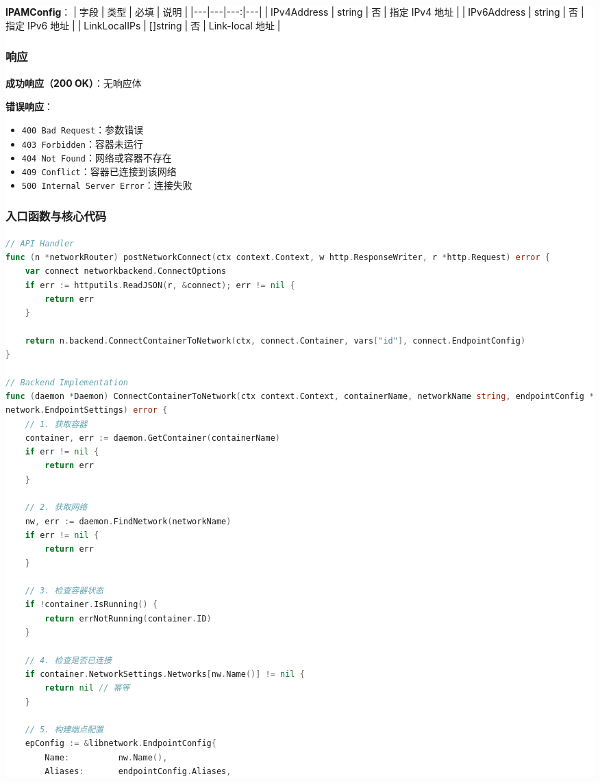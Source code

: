 **IPAMConfig**：
| 字段 | 类型 | 必填 | 说明 |
|---|---|---:|---|
| IPv4Address | string | 否 | 指定 IPv4 地址 |
| IPv6Address | string | 否 | 指定 IPv6 地址 |
| LinkLocalIPs | []string | 否 | Link-local 地址 |

### 响应

**成功响应（200 OK）**：无响应体

**错误响应**：

- `400 Bad Request`：参数错误
- `403 Forbidden`：容器未运行
- `404 Not Found`：网络或容器不存在
- `409 Conflict`：容器已连接到该网络
- `500 Internal Server Error`：连接失败

### 入口函数与核心代码

```go
// API Handler
func (n *networkRouter) postNetworkConnect(ctx context.Context, w http.ResponseWriter, r *http.Request) error {
    var connect networkbackend.ConnectOptions
    if err := httputils.ReadJSON(r, &connect); err != nil {
        return err
    }
    
    return n.backend.ConnectContainerToNetwork(ctx, connect.Container, vars["id"], connect.EndpointConfig)
}

// Backend Implementation
func (daemon *Daemon) ConnectContainerToNetwork(ctx context.Context, containerName, networkName string, endpointConfig *network.EndpointSettings) error {
    // 1. 获取容器
    container, err := daemon.GetContainer(containerName)
    if err != nil {
        return err
    }
    
    // 2. 获取网络
    nw, err := daemon.FindNetwork(networkName)
    if err != nil {
        return err
    }
    
    // 3. 检查容器状态
    if !container.IsRunning() {
        return errNotRunning(container.ID)
    }
    
    // 4. 检查是否已连接
    if container.NetworkSettings.Networks[nw.Name()] != nil {
        return nil // 幂等
    }
    
    // 5. 构建端点配置
    epConfig := &libnetwork.EndpointConfig{
        Name:          nw.Name(),
        Aliases:       endpointConfig.Aliases,
```